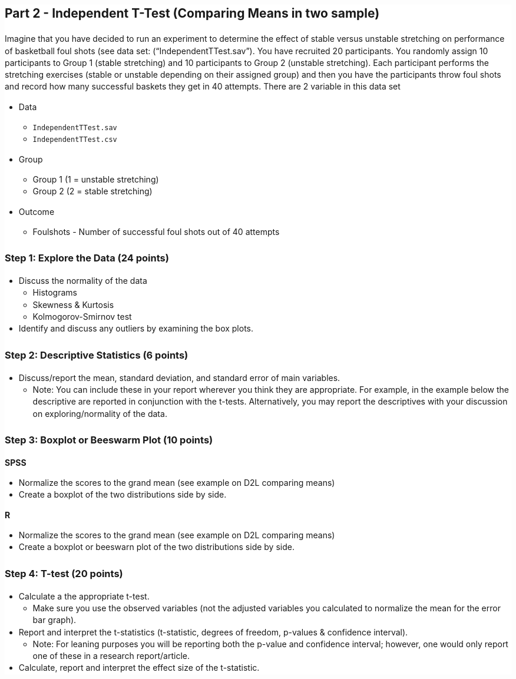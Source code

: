 ## Part 2 - Independent T-Test (Comparing Means in two sample)

Imagine that you have decided to run an experiment to determine the effect of stable versus unstable stretching on performance of basketball foul shots (see data set: (“IndependentTTest.sav”). You have recruited 20 participants. You randomly assign 10 participants to Group 1 (stable stretching) and 10 participants to Group 2 (unstable stretching). Each participant performs the stretching exercises (stable or unstable depending on their assigned group) and then you have the participants throw foul shots and record how many successful baskets they get in 40 attempts. There are 2 variable in this data set

- Data
    - `IndependentTTest.sav` 
    - `IndependentTTest.csv`

- Group
    - Group 1 (1 = unstable stretching)
    - Group 2 (2 = stable stretching)

- Outcome
    - Foulshots - Number of successful foul shots out of 40 attempts

### Step 1: Explore the Data (24 points)
- Discuss the normality of the data
  - Histograms
  - Skewness & Kurtosis
  - Kolmogorov-Smirnov test
- Identify and discuss any outliers by examining the box plots.

### Step 2: Descriptive Statistics (6 points) 
- Discuss/report the mean, standard deviation, and standard error of main variables.
  - Note: You can include these in your report wherever you think they are appropriate. For example, in the example below the descriptive are reported in conjunction with the t-tests. Alternatively, you may report the descriptives with your discussion on exploring/normality of the data.
  
### Step 3: Boxplot or Beeswarm Plot (10 points)

**SPSS**
  - Normalize the scores to the grand mean (see example on D2L comparing means)
  - Create a boxplot of the two distributions side by side.
  
**R**  
  - Normalize the scores to the grand mean (see example on D2L comparing means)
  - Create a boxplot or beeswarn plot of the two distributions side by side.

### Step 4:  T-test (20 points)
- Calculate a the appropriate t-test. 
    - Make sure you use the observed variables (not the adjusted variables you calculated to normalize the mean for the error bar graph).
- Report and interpret the t-statistics (t-statistic, degrees of freedom, p-values & confidence interval).
  - Note: For leaning purposes you will be reporting both the p-value and confidence interval; however, one
would only report one of these in a research report/article.
- Calculate, report and interpret the effect size of the t-statistic.
